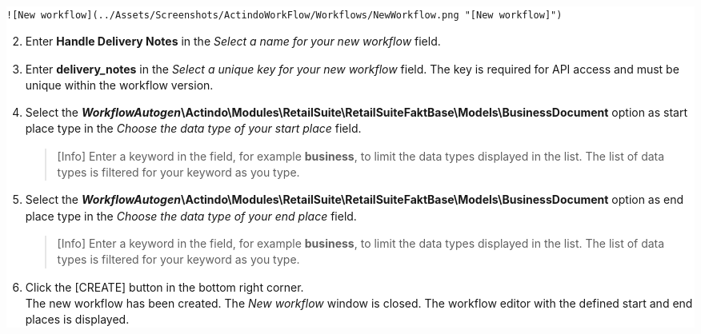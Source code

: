     ![New workflow](../Assets/Screenshots/ActindoWorkFlow/Workflows/NewWorkflow.png "[New workflow]")

2. Enter **Handle Delivery Notes** in the *Select a name for your new workflow* field.

3. Enter **delivery_notes** in the *Select a unique key for your new workflow* field. The key is required for API access and must be unique within the workflow version.

4. Select the **___WorkflowAutogen___\Actindo\Modules\RetailSuite\RetailSuiteFaktBase\Models\BusinessDocument** option as start place type in the *Choose the data type of your start place* field.

    > [Info] Enter a keyword in the field, for example **business**, to limit the data types displayed in the list. The list of data types is filtered for your keyword as you type.

5. Select the **___WorkflowAutogen___\Actindo\Modules\RetailSuite\RetailSuiteFaktBase\Models\BusinessDocument** option as end place type in the *Choose the data type of your end place* field.

    > [Info] Enter a keyword in the field, for example **business**, to limit the data types displayed in the list. The list of data types is filtered for your keyword as you type.

6. Click the [CREATE] button in the bottom right corner.   
    The new workflow has been created. The *New workflow* window is closed. The workflow editor with the defined start and end places is displayed.  


[comment]: <> (link to api docu?)
[comment]: <> (link auf Fulfillment)
[comment]: <> (screenshot anpassen)